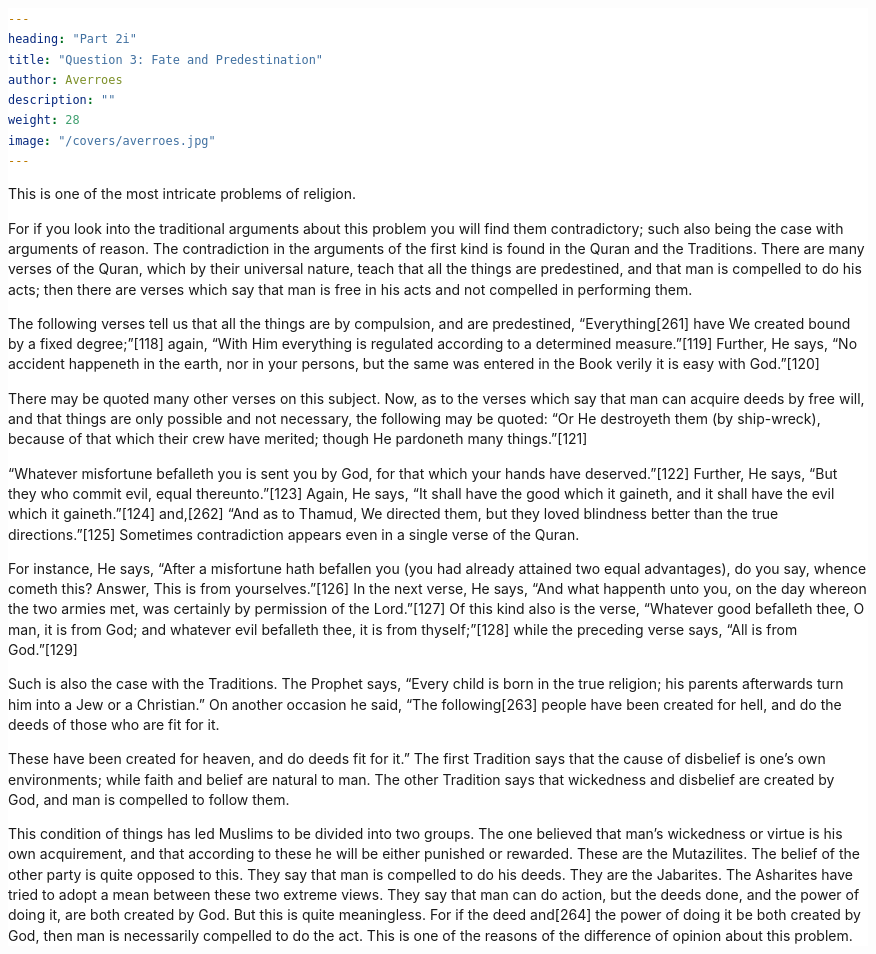 ```yaml
---
heading: "Part 2i"
title: "Question 3: Fate and Predestination"
author: Averroes
description: ""
weight: 28
image: "/covers/averroes.jpg"
---
```



This is one of the most intricate problems of religion. 

For if you look into the traditional arguments about this problem you will find them contradictory; such also being the case with arguments of reason. The contradiction in the arguments of the first kind is found in the Quran and the Traditions. There are many verses of the Quran, which by their universal nature, teach that all the things are predestined, and that man is compelled to do his acts; then there are verses which say that man is free in his acts and not compelled in performing them. 

The following verses tell us that all the things are by compulsion, and are predestined, “Everything[261] have We created bound by a fixed degree;”[118] again, “With Him everything is regulated according to a determined measure.”[119] Further, He says, “No accident happeneth in the earth, nor in your persons, but the same was entered in the Book verily it is easy with God.”[120] 

There may be quoted many other verses on this subject. Now, as to the verses which say that man can acquire deeds by free will, and that things are only possible and not necessary, the following may be quoted: “Or He destroyeth them (by ship-wreck), because of that which their crew have merited; though He pardoneth many things.”[121] 

“Whatever misfortune befalleth you is sent you by God, for that which your hands have deserved.”[122] Further, He says, “But they who commit evil, equal thereunto.”[123] Again, He says, “It shall have the good which it gaineth, and it shall have the evil which it gaineth.”[124] and,[262] “And as to Thamud, We directed them, but they loved blindness better than the true directions.”[125] Sometimes contradiction appears even in a single verse of the Quran. 

For instance, He says, “After a misfortune hath befallen you (you had already attained two equal advantages), do you say, whence cometh this? Answer, This is from yourselves.”[126] In the next verse, He says, “And what happenth unto you, on the day whereon the two armies met, was certainly by permission of the Lord.”[127] Of this kind also is the verse, “Whatever good befalleth thee, O man, it is from God; and whatever evil befalleth thee, it is from thyself;”[128] while the preceding verse says, “All is from God.”[129]

Such is also the case with the Traditions. The Prophet says, “Every child is born in the true religion; his parents afterwards turn him into a Jew or a Christian.” On another occasion he said, “The following[263] people have been created for hell, and do the deeds of those who are fit for it. 

These have been created for heaven, and do deeds fit for it.” The first Tradition says that the cause of disbelief is one’s own environments; while faith and belief are natural to man. The other Tradition says that wickedness and disbelief are created by God, and man is compelled to follow them.

This condition of things has led Muslims to be divided into two groups. The one believed that man’s wickedness or virtue is his own acquirement, and that according to these he will be either punished or rewarded. These are the Mutazilites. The belief of the other party is quite opposed to this. They say that man is compelled to do his deeds. They are the Jabarites. The Asharites have tried to adopt a mean between these two extreme views. They say that man can do action, but the deeds done, and the power of doing it, are both created by God. But this is quite meaningless. For if the deed and[264] the power of doing it be both created by God, then man is necessarily compelled to do the act. This is one of the reasons of the difference of opinion about this problem.
